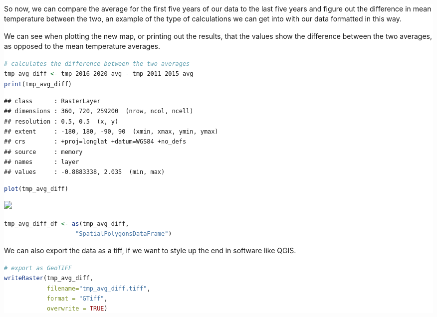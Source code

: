 So now, we can compare the average for the first five years of our data
to the last five years and figure out the difference in mean temperature
between the two, an example of the type of calculations we can get into
with our data formatted in this way.

We can see when plotting the new map, or printing out the results, that
the values show the difference between the two averages, as opposed to
the mean temperature averages.

``` r
# calculates the difference between the two averages 
tmp_avg_diff <- tmp_2016_2020_avg - tmp_2011_2015_avg
print(tmp_avg_diff)
```

    ## class      : RasterLayer 
    ## dimensions : 360, 720, 259200  (nrow, ncol, ncell)
    ## resolution : 0.5, 0.5  (x, y)
    ## extent     : -180, 180, -90, 90  (xmin, xmax, ymin, ymax)
    ## crs        : +proj=longlat +datum=WGS84 +no_defs 
    ## source     : memory
    ## names      : layer 
    ## values     : -0.8883338, 2.035  (min, max)

``` r
plot(tmp_avg_diff)
```

![](tutorial_files/figure-gfm/calculate_diff-1.png)

``` r
tmp_avg_diff_df <- as(tmp_avg_diff, 
                    "SpatialPolygonsDataFrame")
```

We can also export the data as a tiff, if we want to style up the end in
software like QGIS.

``` r
# export as GeoTIFF
writeRaster(tmp_avg_diff, 
            filename="tmp_avg_diff.tiff", 
            format = "GTiff",
            overwrite = TRUE)
```
